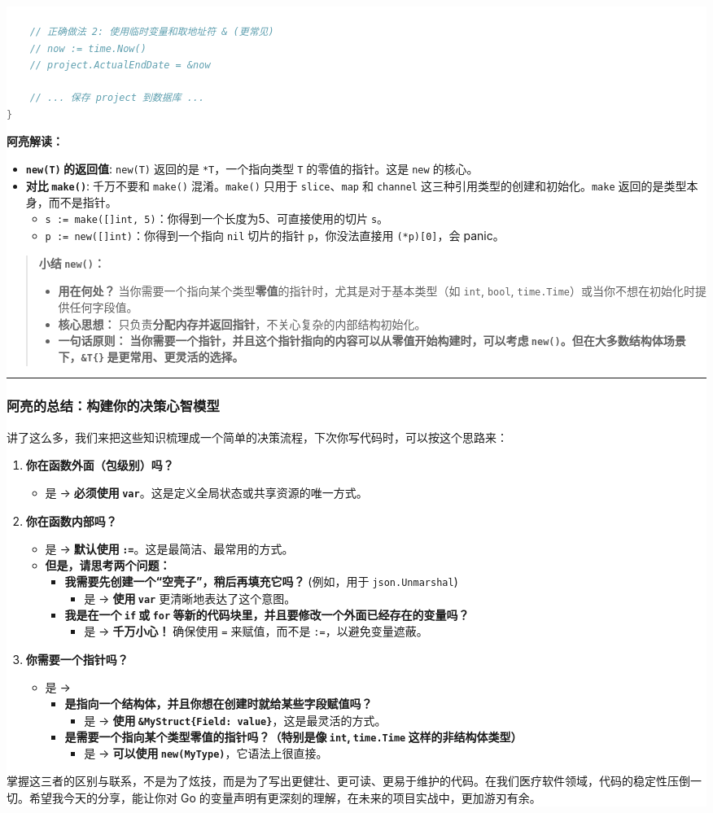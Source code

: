 ```go

	// 正确做法 2: 使用临时变量和取地址符 & (更常见)
	// now := time.Now()
	// project.ActualEndDate = &now
	
	// ... 保存 project 到数据库 ...
}
```

**阿亮解读：**

*   **`new(T)` 的返回值**: `new(T)` 返回的是 `*T`，一个指向类型 `T` 的零值的指针。这是 `new` 的核心。
*   **对比 `make()`**: 千万不要和 `make()` 混淆。`make()` 只用于 `slice`、`map` 和 `channel` 这三种引用类型的创建和初始化。`make` 返回的是类型本身，而不是指针。
    *   `s := make([]int, 5)`：你得到一个长度为5、可直接使用的切片 `s`。
    *   `p := new([]int)`：你得到一个指向 `nil` 切片的指针 `p`，你没法直接用 `(*p)[0]`，会 panic。

> **小结 `new()`：**
> *   **用在何处？** 当你需要一个指向某个类型**零值**的指针时，尤其是对于基本类型（如 `int`, `bool`, `time.Time`）或当你不想在初始化时提供任何字段值。
> *   **核心思想：** 只负责**分配内存并返回指针**，不关心复杂的内部结构初始化。
> *   **一句话原则：** **当你需要一个指针，并且这个指针指向的内容可以从零值开始构建时，可以考虑 `new()`。但在大多数结构体场景下，`&T{}` 是更常用、更灵活的选择。**

---

### 阿亮的总结：构建你的决策心智模型

讲了这么多，我们来把这些知识梳理成一个简单的决策流程，下次你写代码时，可以按这个思路来：

1.  **你在函数外面（包级别）吗？**
    *   是 -> **必须使用 `var`**。这是定义全局状态或共享资源的唯一方式。

2.  **你在函数内部吗？**
    *   是 -> **默认使用 `:=`**。这是最简洁、最常用的方式。
    *   **但是，请思考两个问题：**
        *   **我需要先创建一个“空壳子”，稍后再填充它吗？** (例如，用于 `json.Unmarshal`)
            *   是 -> **使用 `var`** 更清晰地表达了这个意图。
        *   **我是在一个 `if` 或 `for` 等新的代码块里，并且要修改一个外面已经存在的变量吗？**
            *   是 -> **千万小心！** 确保使用 `=` 来赋值，而不是 `:=`，以避免变量遮蔽。

3.  **你需要一个指针吗？**
    *   是 ->
        *   **是指向一个结构体，并且你想在创建时就给某些字段赋值吗？**
            *   是 -> **使用 `&MyStruct{Field: value}`**，这是最灵活的方式。
        *   **是需要一个指向某个类型零值的指针吗？（特别是像 `int`, `time.Time` 这样的非结构体类型）**
            *   是 -> **可以使用 `new(MyType)`**，它语法上很直接。

掌握这三者的区别与联系，不是为了炫技，而是为了写出更健壮、更可读、更易于维护的代码。在我们医疗软件领域，代码的稳定性压倒一切。希望我今天的分享，能让你对 Go 的变量声明有更深刻的理解，在未来的项目实战中，更加游刃有余。